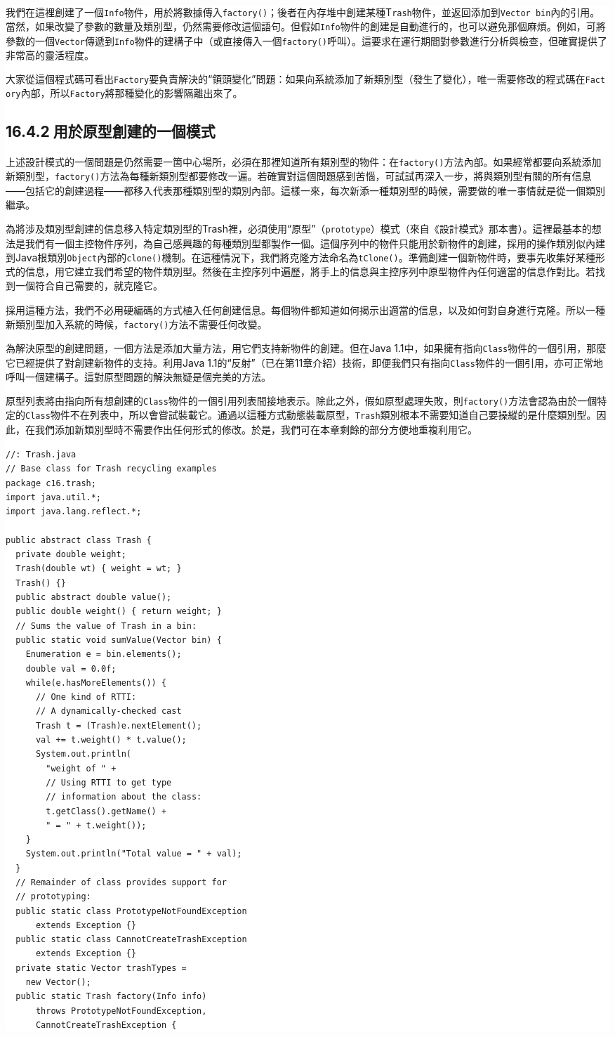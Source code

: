 我們在這裡創建了一個`Info`物件，用於將數據傳入`factory()`；後者在內存堆中創建某種T`rash`物件，並返回添加到`Vector bin`內的引用。當然，如果改變了參數的數量及類別型，仍然需要修改這個語句。但假如`Info`物件的創建是自動進行的，也可以避免那個麻煩。例如，可將參數的一個`Vector`傳遞到`Info`物件的建構子中（或直接傳入一個`factory()`呼叫）。這要求在運行期間對參數進行分析與檢查，但確實提供了非常高的靈活程度。

大家從這個程式碼可看出`Factory`要負責解決的“領頭變化”問題：如果向系統添加了新類別型（發生了變化），唯一需要修改的程式碼在`Factory`內部，所以`Factory`將那種變化的影響隔離出來了。

## 16.4.2 用於原型創建的一個模式

上述設計模式的一個問題是仍然需要一箇中心場所，必須在那裡知道所有類別型的物件：在`factory()`方法內部。如果經常都要向系統添加新類別型，`factory()`方法為每種新類別型都要修改一遍。若確實對這個問題感到苦惱，可試試再深入一步，將與類別型有關的所有信息——包括它的創建過程——都移入代表那種類別型的類別內部。這樣一來，每次新添一種類別型的時候，需要做的唯一事情就是從一個類別繼承。

為將涉及類別型創建的信息移入特定類別型的Trash裡，必須使用“原型”（`prototype`）模式（來自《設計模式》那本書）。這裡最基本的想法是我們有一個主控物件序列，為自己感興趣的每種類別型都製作一個。這個序列中的物件只能用於新物件的創建，採用的操作類別似內建到Java根類別`Object`內部的`clone()`機制。在這種情況下，我們將克隆方法命名為`tClone()`。準備創建一個新物件時，要事先收集好某種形式的信息，用它建立我們希望的物件類別型。然後在主控序列中遍歷，將手上的信息與主控序列中原型物件內任何適當的信息作對比。若找到一個符合自己需要的，就克隆它。

採用這種方法，我們不必用硬編碼的方式植入任何創建信息。每個物件都知道如何揭示出適當的信息，以及如何對自身進行克隆。所以一種新類別型加入系統的時候，`factory()`方法不需要任何改變。

為解決原型的創建問題，一個方法是添加大量方法，用它們支持新物件的創建。但在Java 1.1中，如果擁有指向`Class`物件的一個引用，那麼它已經提供了對創建新物件的支持。利用Java 1.1的“反射”（已在第11章介紹）技術，即便我們只有指向`Class`物件的一個引用，亦可正常地呼叫一個建構子。這對原型問題的解決無疑是個完美的方法。

原型列表將由指向所有想創建的`Class`物件的一個引用列表間接地表示。除此之外，假如原型處理失敗，則`factory()`方法會認為由於一個特定的`Class`物件不在列表中，所以會嘗試裝載它。通過以這種方式動態裝載原型，`Trash`類別根本不需要知道自己要操縱的是什麼類別型。因此，在我們添加新類別型時不需要作出任何形式的修改。於是，我們可在本章剩餘的部分方便地重複利用它。

```
//: Trash.java
// Base class for Trash recycling examples
package c16.trash;
import java.util.*;
import java.lang.reflect.*;

public abstract class Trash {
  private double weight;
  Trash(double wt) { weight = wt; }
  Trash() {}
  public abstract double value();
  public double weight() { return weight; }
  // Sums the value of Trash in a bin:
  public static void sumValue(Vector bin) {
    Enumeration e = bin.elements();
    double val = 0.0f;
    while(e.hasMoreElements()) {
      // One kind of RTTI:
      // A dynamically-checked cast
      Trash t = (Trash)e.nextElement();
      val += t.weight() * t.value();
      System.out.println(
        "weight of " +
        // Using RTTI to get type
        // information about the class:
        t.getClass().getName() +
        " = " + t.weight());
    }
    System.out.println("Total value = " + val);
  }
  // Remainder of class provides support for
  // prototyping:
  public static class PrototypeNotFoundException
      extends Exception {}
  public static class CannotCreateTrashException
      extends Exception {}
  private static Vector trashTypes =
    new Vector();
  public static Trash factory(Info info)
      throws PrototypeNotFoundException,
      CannotCreateTrashException {
```